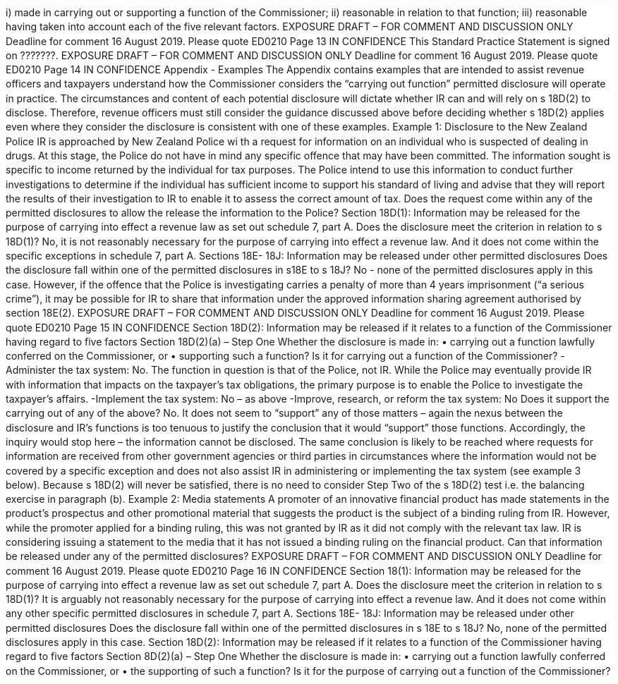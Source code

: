 i) made in carrying out or supporting a function of the Commissioner; ii) reasonable in relation to that function; iii) reasonable having taken into account each of the five relevant factors. EXPOSURE DRAFT – FOR COMMENT AND DISCUSSION ONLY Deadline for comment 16 August 2019. Please quote ED0210 Page 13 IN CONFIDENCE This Standard Practice Statement is signed on ???????. EXPOSURE DRAFT – FOR COMMENT AND DISCUSSION ONLY Deadline for comment 16 August 2019. Please quote ED0210 Page 14 IN CONFIDENCE Appendix - Examples The Appendix contains examples that are intended to assist revenue officers and taxpayers understand how the Commissioner considers the “carrying out function” permitted disclosure will operate in practice. The circumstances and content of each potential disclosure will dictate whether IR can and will rely on s 18D(2) to disclose. Therefore, revenue officers must still consider the guidance discussed above before deciding whether s 18D(2) applies even where they consider the disclosure is consistent with one of these examples. Example 1: Disclosure to the New Zealand Police IR is approached by New Zealand Police wi th a request for information on an individual who is suspected of dealing in drugs. At this stage, the Police do not have in mind any specific offence that may have been committed. The information sought is specific to income returned by the individual for tax purposes. The Police intend to use this information to conduct further investigations to determine if the individual has sufficient income to support his standard of living and advise that they will report the results of their investigation to IR to enable it to assess the correct amount of tax. Does the request come within any of the permitted disclosures to allow the release the information to the Police? Section 18D(1): Information may be released for the purpose of carrying into effect a revenue law as set out schedule 7, part A. Does the disclosure meet the criterion in relation to s 18D(1)? No, it is not reasonably necessary for the purpose of carrying into effect a revenue law. And it does not come within the specific exceptions in schedule 7, part A. Sections 18E- 18J: Information may be released under other permitted disclosures Does the disclosure fall within one of the permitted disclosures in s18E to s 18J? No - none of the permitted disclosures apply in this case. However, if the offence that the Police is investigating carries a penalty of more than 4 years imprisonment (“a serious crime”), it may be possible for IR to share that information under the approved information sharing agreement authorised by section 18E(2). EXPOSURE DRAFT – FOR COMMENT AND DISCUSSION ONLY Deadline for comment 16 August 2019. Please quote ED0210 Page 15 IN CONFIDENCE Section 18D(2): Information may be released if it relates to a function of the Commissioner having regard to five factors Section 18D(2)(a) – Step One Whether the disclosure is made in: • carrying out a function lawfully conferred on the Commissioner, or • supporting such a function? Is it for carrying out a function of the Commissioner? -Administer the tax system: No. The function in question is that of the Police, not IR. While the Police may eventually provide IR with information that impacts on the taxpayer’s tax obligations, the primary purpose is to enable the Police to investigate the taxpayer’s affairs. -Implement the tax system: No – as above -Improve, research, or reform the tax system: No Does it support the carrying out of any of the above? No. It does not seem to “support” any of those matters – again the nexus between the disclosure and IR’s functions is too tenuous to justify the conclusion that it would “support” those functions. Accordingly, the inquiry would stop here – the information cannot be disclosed. The same conclusion is likely to be reached where requests for information are received from other government agencies or third parties in circumstances where the information would not be covered by a specific exception and does not also assist IR in administering or implementing the tax system (see example 3 below). Because s 18D(2) will never be satisfied, there is no need to consider Step Two of the s 18D(2) test i.e. the balancing exercise in paragraph (b). Example 2: Media statements A promoter of an innovative financial product has made statements in the product’s prospectus and other promotional material that suggests the product is the subject of a binding ruling from IR. However, while the promoter applied for a binding ruling, this was not granted by IR as it did not comply with the relevant tax law. IR is considering issuing a statement to the media that it has not issued a binding ruling on the financial product. Can that information be released under any of the permitted disclosures? EXPOSURE DRAFT – FOR COMMENT AND DISCUSSION ONLY Deadline for comment 16 August 2019. Please quote ED0210 Page 16 IN CONFIDENCE Section 18(1): Information may be released for the purpose of carrying into effect a revenue law as set out schedule 7, part A. Does the disclosure meet the criterion in relation to s 18D(1)? It is arguably not reasonably necessary for the purpose of carrying into effect a revenue law. And it does not come within any other specific permitted disclosures in schedule 7, part A. Sections 18E- 18J: Information may be released under other permitted disclosures Does the disclosure fall within one of the permitted disclosures in s 18E to s 18J? No, none of the permitted disclosures apply in this case. Section 18D(2): Information may be released if it relates to a function of the Commissioner having regard to five factors Section 8D(2)(a) – Step One Whether the disclosure is made in: • carrying out a function lawfully conferred on the Commissioner, or • the supporting of such a function? Is it for the purpose of carrying out a function of the Commissioner?
